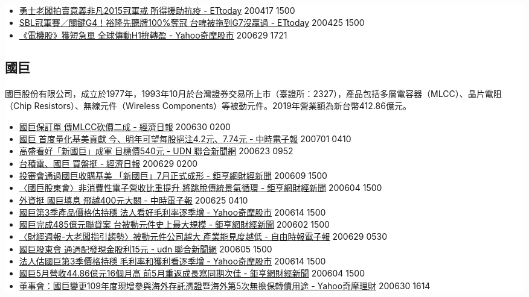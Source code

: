 - [勇士老闆拍賣意義非凡2015冠軍戒 所得援助抗疫 - ETtoday](https://sports.ettoday.net/news/1693535 "勇士老闆拍賣意義非凡2015冠軍戒 所得援助抗疫 - ETtoday") 200417 1500
- [SBL冠軍賽／關鍵G4！裕隆先聽牌100%奪冠 台啤被拖到G7沒贏過 - ETtoday](https://sports.ettoday.net/news/1700236 "SBL冠軍賽／關鍵G4！裕隆先聽牌100%奪冠 台啤被拖到G7沒贏過 - ETtoday") 200425 1500
- [《電機股》獲短急單 全球傳動H1拚轉盈 - Yahoo奇摩股市](https://tw.stock.yahoo.com/news/%E9%9B%BB%E6%A9%9F%E8%82%A1-%E7%8D%B2%E7%9F%AD%E6%80%A5%E5%96%AE-%E5%85%A8%E7%90%83%E5%82%B3%E5%8B%95h1%E6%8B%9A%E8%BD%89%E7%9B%88-002130110.html "《電機股》獲短急單 全球傳動H1拚轉盈 - Yahoo奇摩股市") 200629 1721

## 國巨

國巨股份有限公司，成立於1977年，1993年10月於台灣證券交易所上市（臺證所：2327），產品包括多層電容器（MLCC）、晶片電阻（Chip Resistors）、無線元件（Wireless Components）等被動元件。2019年營業額為新台幣412.86億元。
- [國巨保訂單 傳MLCC砍價二成 - 經濟日報](https://money.udn.com/money/story/5612/4667518 "國巨保訂單 傳MLCC砍價二成 - 經濟日報") 200630 0200
- [國巨 首度量化基美貢獻 今、明年可望每股挹注4.2元、7.74元 - 中時電子報](https://www.chinatimes.com/newspapers/20200701000313-260206 "國巨 首度量化基美貢獻 今、明年可望每股挹注4.2元、7.74元 - 中時電子報") 200701 0410
- [高盛看好「新國巨」成軍 目標價540元 - UDN 聯合新聞網](https://udn.com/news/story/7253/4654048 "高盛看好「新國巨」成軍 目標價540元 - UDN 聯合新聞網") 200623 0952
- [台積電、國巨 買盤挺 - 經濟日報](https://money.udn.com/money/story/5607/4665101 "台積電、國巨 買盤挺 - 經濟日報") 200629 0200
- [投審會通過國巨收購基美 「新國巨」7月正式成形 - 鉅亨網財經新聞](https://m.cnyes.com/news/id/4488382 "投審會通過國巨收購基美 「新國巨」7月正式成形 - 鉅亨網財經新聞") 200609 1500
- [〈國巨股東會〉非消費性電子營收比重提升 將跳脫傳統景氣循環 - 鉅亨網財經新聞](https://m.cnyes.com/news/id/4486454 "〈國巨股東會〉非消費性電子營收比重提升 將跳脫傳統景氣循環 - 鉅亨網財經新聞") 200604 1500
- [外資挺 國巨填息 飛越400元大關 - 中時電子報](https://www.chinatimes.com/newspapers/20200625000271-260206 "外資挺 國巨填息 飛越400元大關 - 中時電子報") 200625 0410
- [國巨第3季產品價格估持穩 法人看好毛利率逐季增 - Yahoo奇摩股市](https://tw.stock.yahoo.com/news/%E5%9C%8B%E5%B7%A8%E7%AC%AC3%E5%AD%A3%E7%94%A2%E5%93%81%E5%83%B9%E6%A0%BC%E4%BC%B0%E6%8C%81%E7%A9%A9-%E6%B3%95%E4%BA%BA%E7%9C%8B%E5%A5%BD%E6%AF%9B%E5%88%A9%E7%8E%87%E9%80%90%E5%AD%A3%E5%A2%9E-234813872.html "國巨第3季產品價格估持穩 法人看好毛利率逐季增 - Yahoo奇摩股市") 200614 1500
- [國巨完成485億元聯貸案 台被動元件史上最大規模 - 鉅亨網財經新聞](https://m.cnyes.com/news/id/4485107 "國巨完成485億元聯貸案 台被動元件史上最大規模 - 鉅亨網財經新聞") 200602 1500
- [〈財經週報-大老闆指引趨勢〉被動元件公司越大 產業能見度越低 - 自由時報電子報](https://ec.ltn.com.tw/article/paper/1382948 "〈財經週報-大老闆指引趨勢〉被動元件公司越大 產業能見度越低 - 自由時報電子報") 200629 0530
- [國巨股東會 通過配發現金股利15元 - udn 聯合新聞網](https://udn.com/news/story/7253/4614550 "國巨股東會 通過配發現金股利15元 - udn 聯合新聞網") 200605 1500
- [法人估國巨第3季價格持穩 毛利率和獲利看逐季增 - Yahoo奇摩股市](https://tw.stock.yahoo.com/news/%E6%B3%95%E4%BA%BA%E4%BC%B0%E5%9C%8B%E5%B7%A8%E7%AC%AC3%E5%AD%A3%E5%83%B9%E6%A0%BC%E6%8C%81%E7%A9%A9-%E6%AF%9B%E5%88%A9%E7%8E%87%E5%92%8C%E7%8D%B2%E5%88%A9%E7%9C%8B%E9%80%90%E5%AD%A3%E5%A2%9E-234846291.html "法人估國巨第3季價格持穩 毛利率和獲利看逐季增 - Yahoo奇摩股市") 200614 1500
- [國巨5月營收44.86億元16個月高 前5月重返成長寫同期次佳 - 鉅亨網財經新聞](https://m.cnyes.com/news/id/4486011 "國巨5月營收44.86億元16個月高 前5月重返成長寫同期次佳 - 鉅亨網財經新聞") 200604 1500
- [董事會：國巨變更109年度現增參與海外存託憑證暨海外第5次無擔保轉債用途 - Yahoo奇摩理財](https://tw.stock.yahoo.com/news/%E8%91%A3%E4%BA%8B%E6%9C%83-%E5%9C%8B%E5%B7%A8%E8%AE%8A%E6%9B%B4109%E5%B9%B4%E5%BA%A6%E7%8F%BE%E5%A2%9E%E5%8F%83%E8%88%87%E6%B5%B7%E5%A4%96%E5%AD%98%E8%A8%97%E6%86%91%E8%AD%89%E6%9A%A8%E6%B5%B7%E5%A4%96%E7%AC%AC5%E6%AC%A1%E7%84%A1%E6%93%94%E4%BF%9D%E8%BD%89%E5%82%B5%E7%94%A8%E9%80%94-081422924.html "董事會：國巨變更109年度現增參與海外存託憑證暨海外第5次無擔保轉債用途 - Yahoo奇摩理財") 200630 1614
